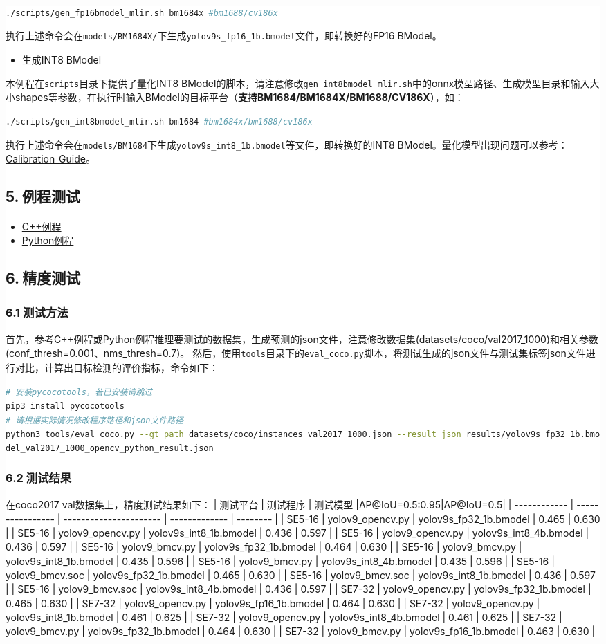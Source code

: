 ```bash
./scripts/gen_fp16bmodel_mlir.sh bm1684x #bm1688/cv186x
```

​执行上述命令会在`models/BM1684X/`下生成`yolov9s_fp16_1b.bmodel`文件，即转换好的FP16 BModel。

- 生成INT8 BModel

​本例程在`scripts`目录下提供了量化INT8 BModel的脚本，请注意修改`gen_int8bmodel_mlir.sh`中的onnx模型路径、生成模型目录和输入大小shapes等参数，在执行时输入BModel的目标平台（**支持BM1684/BM1684X/BM1688/CV186X**），如：

```bash
./scripts/gen_int8bmodel_mlir.sh bm1684 #bm1684x/bm1688/cv186x
```

​执行上述命令会在`models/BM1684`下生成`yolov9s_int8_1b.bmodel`等文件，即转换好的INT8 BModel。量化模型出现问题可以参考：[Calibration_Guide](../../docs/Calibration_Guide.md)。


## 5. 例程测试
- [C++例程](./cpp/README.md)
- [Python例程](./python/README.md)

## 6. 精度测试
### 6.1 测试方法

首先，参考[C++例程](cpp/README.md#32-测试图片)或[Python例程](python/README.md#22-测试图片)推理要测试的数据集，生成预测的json文件，注意修改数据集(datasets/coco/val2017_1000)和相关参数(conf_thresh=0.001、nms_thresh=0.7)。
然后，使用`tools`目录下的`eval_coco.py`脚本，将测试生成的json文件与测试集标签json文件进行对比，计算出目标检测的评价指标，命令如下：
```bash
# 安装pycocotools，若已安装请跳过
pip3 install pycocotools
# 请根据实际情况修改程序路径和json文件路径
python3 tools/eval_coco.py --gt_path datasets/coco/instances_val2017_1000.json --result_json results/yolov9s_fp32_1b.bmodel_val2017_1000_opencv_python_result.json
```
### 6.2 测试结果
在coco2017 val数据集上，精度测试结果如下：
|   测试平台    |      测试程序     |      测试模型          |AP@IoU=0.5:0.95|AP@IoU=0.5|
| ------------ | ---------------- | ---------------------- | ------------- | -------- |
| SE5-16       | yolov9_opencv.py | yolov9s_fp32_1b.bmodel |    0.465 |    0.630 |
| SE5-16       | yolov9_opencv.py | yolov9s_int8_1b.bmodel |    0.436 |    0.597 |
| SE5-16       | yolov9_opencv.py | yolov9s_int8_4b.bmodel |    0.436 |    0.597 |
| SE5-16       | yolov9_bmcv.py | yolov9s_fp32_1b.bmodel |    0.464 |    0.630 |
| SE5-16       | yolov9_bmcv.py | yolov9s_int8_1b.bmodel |    0.435 |    0.596 |
| SE5-16       | yolov9_bmcv.py | yolov9s_int8_4b.bmodel |    0.435 |    0.596 |
| SE5-16       | yolov9_bmcv.soc | yolov9s_fp32_1b.bmodel |    0.465 |    0.630 |
| SE5-16       | yolov9_bmcv.soc | yolov9s_int8_1b.bmodel |    0.436 |    0.597 |
| SE5-16       | yolov9_bmcv.soc | yolov9s_int8_4b.bmodel |    0.436 |    0.597 |
| SE7-32       | yolov9_opencv.py | yolov9s_fp32_1b.bmodel |    0.465 |    0.630 |
| SE7-32       | yolov9_opencv.py | yolov9s_fp16_1b.bmodel |    0.464 |    0.630 |
| SE7-32       | yolov9_opencv.py | yolov9s_int8_1b.bmodel |    0.461 |    0.625 |
| SE7-32       | yolov9_opencv.py | yolov9s_int8_4b.bmodel |    0.461 |    0.625 |
| SE7-32       | yolov9_bmcv.py | yolov9s_fp32_1b.bmodel |    0.464 |    0.630 |
| SE7-32       | yolov9_bmcv.py | yolov9s_fp16_1b.bmodel |    0.463 |    0.630 |